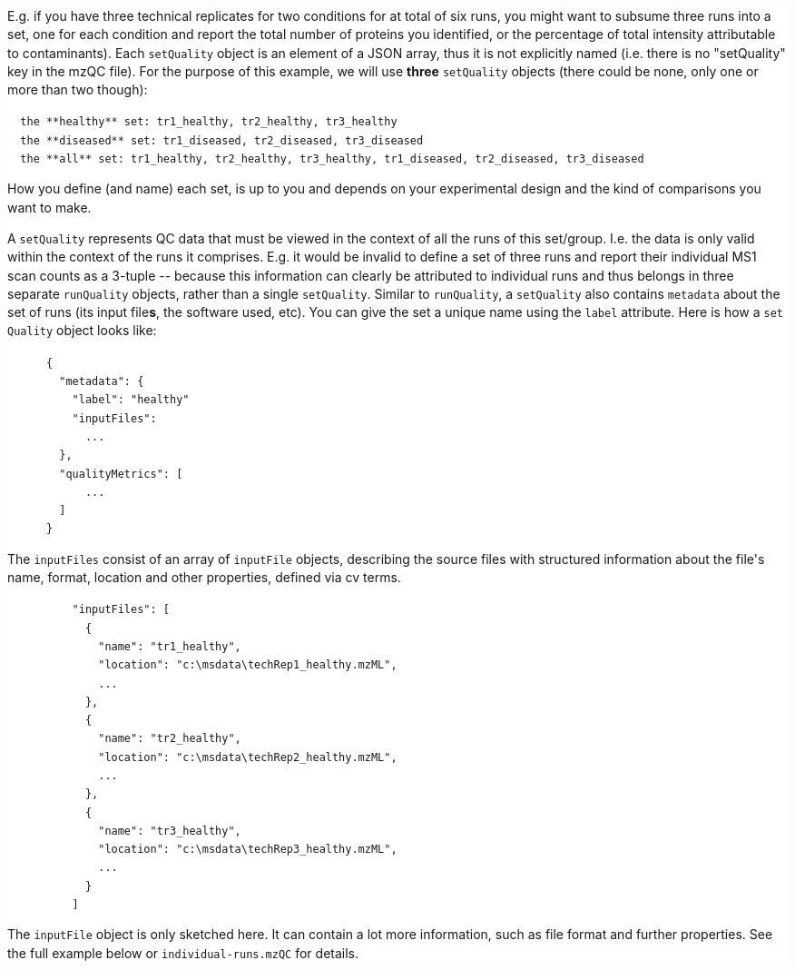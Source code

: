 E.g. if you have three technical replicates for two conditions for at total of six runs, you might want to subsume three runs into a set, one for each condition and report the total number of proteins you identified, or the percentage of total intensity attributable to contaminants). Each `setQuality` object is an element of a JSON array, thus it is not explicitly named (i.e. there is no "setQuality" key in the mzQC file).
For the purpose of this example, we will use **three** `setQuality` objects (there could be none, only one or more than two though):

```
  the **healthy** set: tr1_healthy, tr2_healthy, tr3_healthy
  the **diseased** set: tr1_diseased, tr2_diseased, tr3_diseased
  the **all** set: tr1_healthy, tr2_healthy, tr3_healthy, tr1_diseased, tr2_diseased, tr3_diseased
```

How you define (and name) each set, is up to you and depends on your experimental design and the kind of comparisons you want to make.

A `setQuality` represents QC data that must be viewed in the context of all the runs of this set/group. I.e. the data is only valid within the context of the runs it comprises. E.g. it would be invalid to define a set of three runs and report their individual MS1 scan counts as a 3-tuple -- because this information can clearly be attributed to individual runs and thus belongs in three separate `runQuality` objects, rather than a single `setQuality`.
Similar to `runQuality`, a `setQuality` also contains `metadata` about the set of runs (its input file**s**, the software used, etc). 
You can give the set a unique name using the `label` attribute. Here is how a `setQuality` object looks like:
```
      {
        "metadata": {
          "label": "healthy"
          "inputFiles": 
            ...
        },
        "qualityMetrics": [
            ...
        ]
      }
```
The `inputFiles` consist of an array of `inputFile` objects, describing the source files with structured information about the file's name, format, location and other properties, defined via cv terms. 
```
          "inputFiles": [
            {
              "name": "tr1_healthy",
              "location": "c:\msdata\techRep1_healthy.mzML",
              ...
            },
            {
              "name": "tr2_healthy",
              "location": "c:\msdata\techRep2_healthy.mzML",
              ...
            },
            {
              "name": "tr3_healthy",
              "location": "c:\msdata\techRep3_healthy.mzML",
              ...
            }
          ]
```
The `inputFile` object is only sketched here. It can contain a lot more information, such as file format and further properties. See the full example below or `individual-runs.mzQC` for details.
